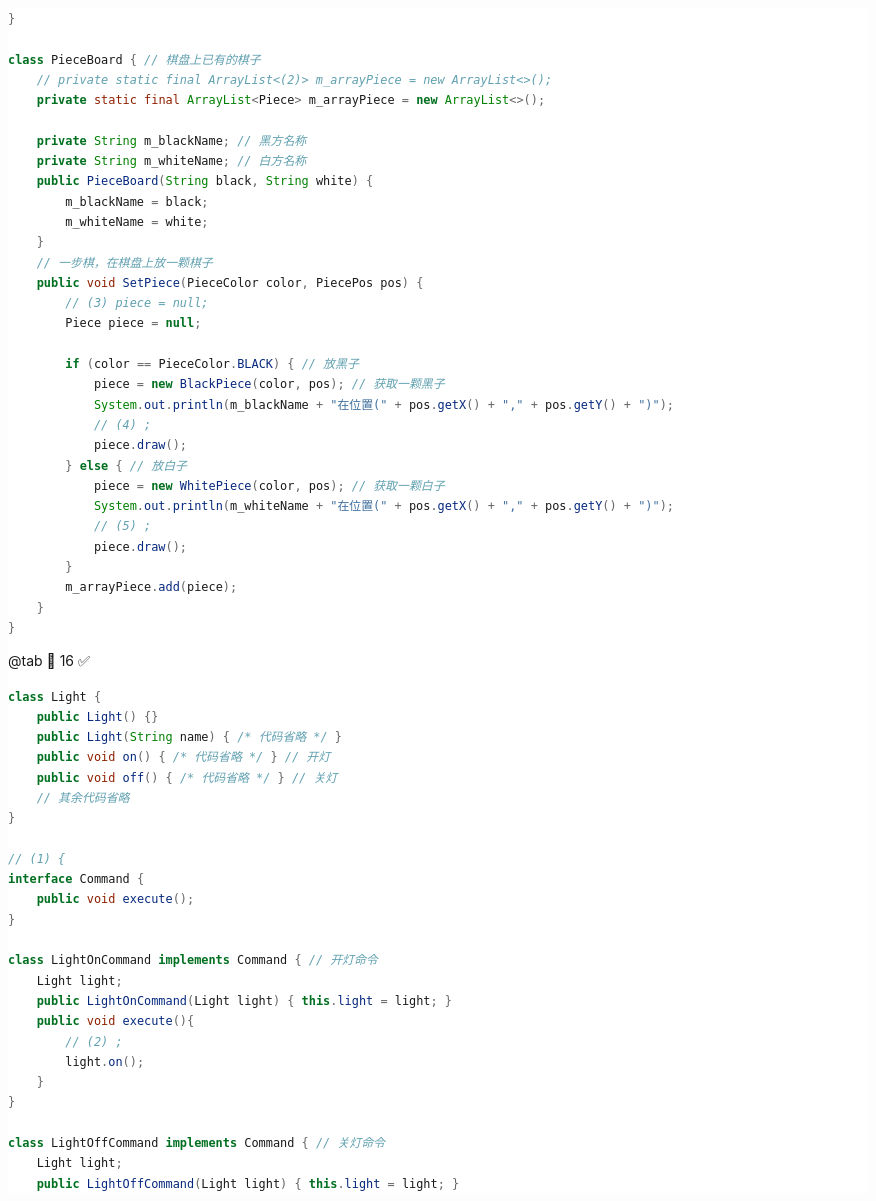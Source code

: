 ```java
}

class PieceBoard { // 棋盘上已有的棋子
    // private static final ArrayList<(2)> m_arrayPiece = new ArrayList<>();
    private static final ArrayList<Piece> m_arrayPiece = new ArrayList<>();

    private String m_blackName; // 黑方名称
    private String m_whiteName; // 白方名称
    public PieceBoard(String black, String white) {
        m_blackName = black;
        m_whiteName = white;
    }
    // 一步棋，在棋盘上放一颗棋子
    public void SetPiece(PieceColor color, PiecePos pos) {
        // (3) piece = null;
        Piece piece = null;

        if (color == PieceColor.BLACK) { // 放黑子
            piece = new BlackPiece(color, pos); // 获取一颗黑子
            System.out.println(m_blackName + "在位置(" + pos.getX() + "," + pos.getY() + ")");
            // (4) ;
            piece.draw();
        } else { // 放白子
            piece = new WhitePiece(color, pos); // 获取一颗白子
            System.out.println(m_whiteName + "在位置(" + pos.getX() + "," + pos.getY() + ")");
            // (5) ;
            piece.draw();
        }
        m_arrayPiece.add(piece);
    }
}
```





@tab 🍐 16 ✅



```java
class Light {
    public Light() {}
    public Light(String name) { /* 代码省略 */ }
    public void on() { /* 代码省略 */ } // 开灯
    public void off() { /* 代码省略 */ } // 关灯
    // 其余代码省略
}

// (1) {
interface Command {
    public void execute();
}

class LightOnCommand implements Command { // 开灯命令
    Light light;
    public LightOnCommand(Light light) { this.light = light; }
    public void execute(){ 
        // (2) ; 
        light.on();
    }
}

class LightOffCommand implements Command { // 关灯命令
    Light light;
    public LightOffCommand(Light light) { this.light = light; }
```